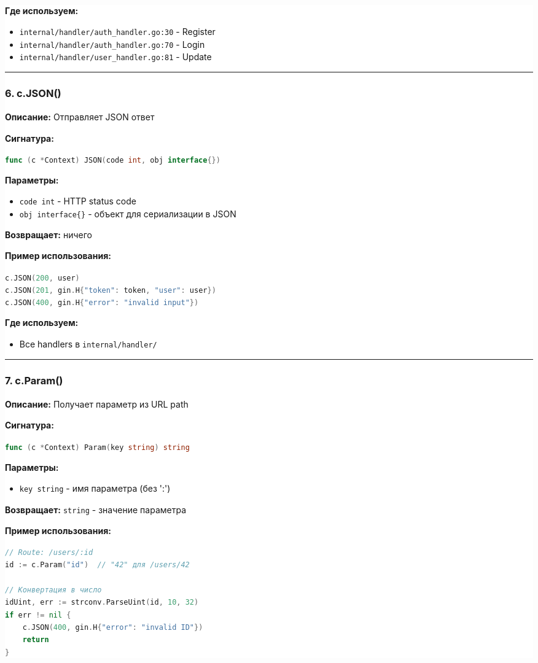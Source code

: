 **Где используем:**
- `internal/handler/auth_handler.go:30` - Register
- `internal/handler/auth_handler.go:70` - Login
- `internal/handler/user_handler.go:81` - Update

---

### 6. c.JSON()

**Описание:** Отправляет JSON ответ

**Сигнатура:**
```go
func (c *Context) JSON(code int, obj interface{})
```

**Параметры:**
- `code int` - HTTP status code
- `obj interface{}` - объект для сериализации в JSON

**Возвращает:** ничего

**Пример использования:**
```go
c.JSON(200, user)
c.JSON(201, gin.H{"token": token, "user": user})
c.JSON(400, gin.H{"error": "invalid input"})
```

**Где используем:**
- Все handlers в `internal/handler/`

---

### 7. c.Param()

**Описание:** Получает параметр из URL path

**Сигнатура:**
```go
func (c *Context) Param(key string) string
```

**Параметры:**
- `key string` - имя параметра (без ':')

**Возвращает:** `string` - значение параметра

**Пример использования:**
```go
// Route: /users/:id
id := c.Param("id")  // "42" для /users/42

// Конвертация в число
idUint, err := strconv.ParseUint(id, 10, 32)
if err != nil {
    c.JSON(400, gin.H{"error": "invalid ID"})
    return
}
```
